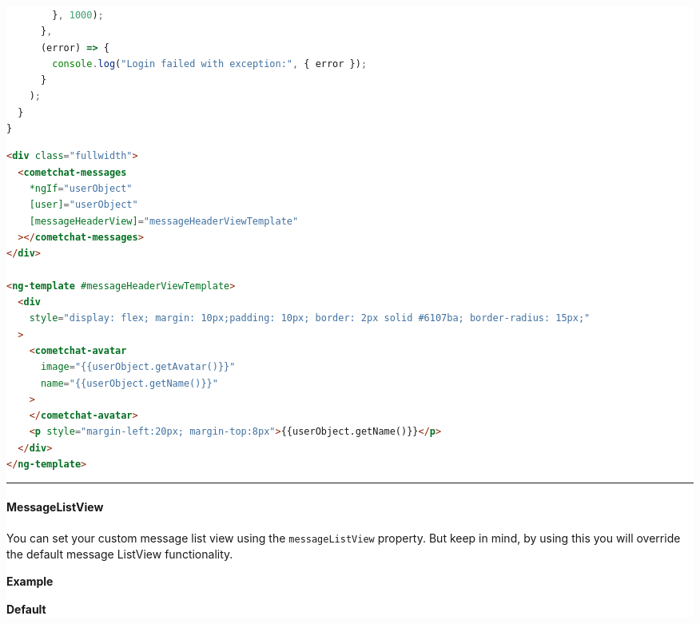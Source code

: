 ```javascript
        }, 1000);
      },
      (error) => {
        console.log("Login failed with exception:", { error });
      }
    );
  }
}
```

</TabItem>
<TabItem value="ts" label="app.component.html">

```html
<div class="fullwidth">
  <cometchat-messages
    *ngIf="userObject"
    [user]="userObject"
    [messageHeaderView]="messageHeaderViewTemplate"
  ></cometchat-messages>
</div>

<ng-template #messageHeaderViewTemplate>
  <div
    style="display: flex; margin: 10px;padding: 10px; border: 2px solid #6107ba; border-radius: 15px;"
  >
    <cometchat-avatar
      image="{{userObject.getAvatar()}}"
      name="{{userObject.getName()}}"
    >
    </cometchat-avatar>
    <p style="margin-left:20px; margin-top:8px">{{userObject.getName()}}</p>
  </div>
</ng-template>
```

</TabItem>
</Tabs>

---

#### MessageListView

You can set your custom message list view using the `messageListView` property. But keep in mind, by using this you will override the default message ListView functionality.

**Example**

**Default**
